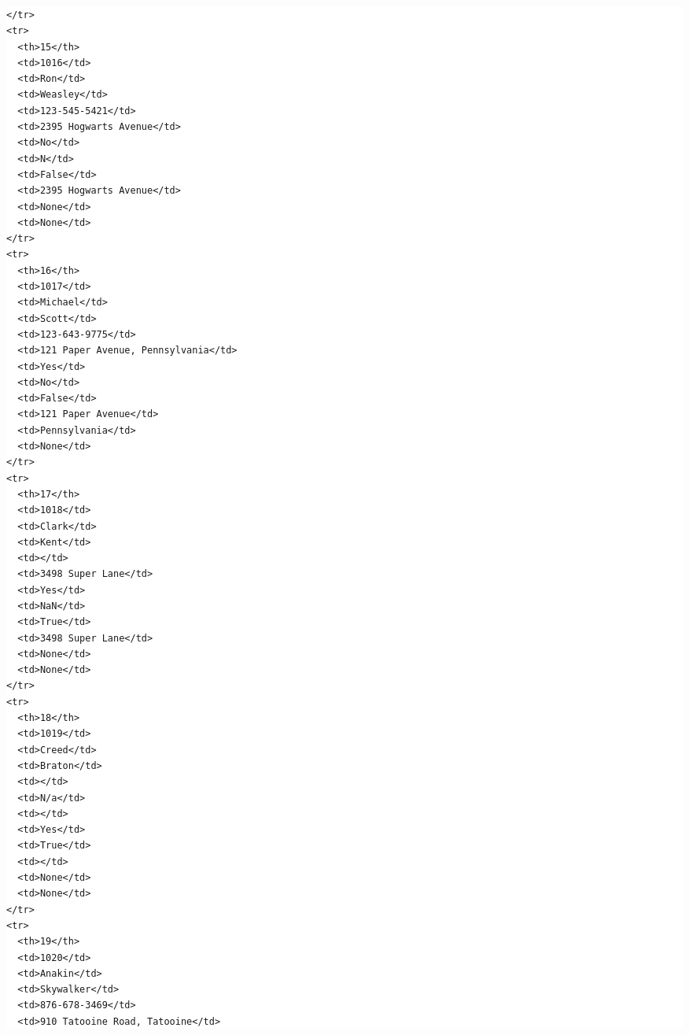     </tr>
    <tr>
      <th>15</th>
      <td>1016</td>
      <td>Ron</td>
      <td>Weasley</td>
      <td>123-545-5421</td>
      <td>2395 Hogwarts Avenue</td>
      <td>No</td>
      <td>N</td>
      <td>False</td>
      <td>2395 Hogwarts Avenue</td>
      <td>None</td>
      <td>None</td>
    </tr>
    <tr>
      <th>16</th>
      <td>1017</td>
      <td>Michael</td>
      <td>Scott</td>
      <td>123-643-9775</td>
      <td>121 Paper Avenue, Pennsylvania</td>
      <td>Yes</td>
      <td>No</td>
      <td>False</td>
      <td>121 Paper Avenue</td>
      <td>Pennsylvania</td>
      <td>None</td>
    </tr>
    <tr>
      <th>17</th>
      <td>1018</td>
      <td>Clark</td>
      <td>Kent</td>
      <td></td>
      <td>3498 Super Lane</td>
      <td>Yes</td>
      <td>NaN</td>
      <td>True</td>
      <td>3498 Super Lane</td>
      <td>None</td>
      <td>None</td>
    </tr>
    <tr>
      <th>18</th>
      <td>1019</td>
      <td>Creed</td>
      <td>Braton</td>
      <td></td>
      <td>N/a</td>
      <td></td>
      <td>Yes</td>
      <td>True</td>
      <td></td>
      <td>None</td>
      <td>None</td>
    </tr>
    <tr>
      <th>19</th>
      <td>1020</td>
      <td>Anakin</td>
      <td>Skywalker</td>
      <td>876-678-3469</td>
      <td>910 Tatooine Road, Tatooine</td>